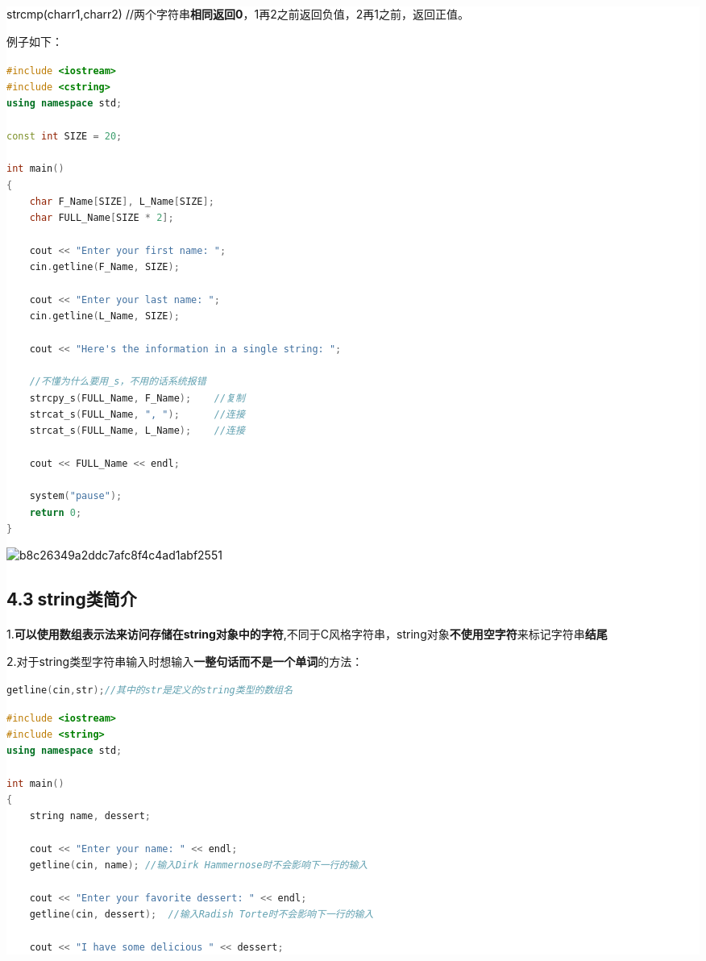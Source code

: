 strcmp(charr1,charr2)	//两个字符串**相同返回0**，1再2之前返回负值，2再1之前，返回正值。

例子如下：

```c++
#include <iostream>
#include <cstring>
using namespace std;

const int SIZE = 20;

int main()
{
	char F_Name[SIZE], L_Name[SIZE];
	char FULL_Name[SIZE * 2];

	cout << "Enter your first name: ";
	cin.getline(F_Name, SIZE);

	cout << "Enter your last name: ";
	cin.getline(L_Name, SIZE);

	cout << "Here's the information in a single string: ";
	
    //不懂为什么要用_s，不用的话系统报错
	strcpy_s(FULL_Name, F_Name);	//复制
	strcat_s(FULL_Name, ", ");		//连接
	strcat_s(FULL_Name, L_Name);	//连接

	cout << FULL_Name << endl;

	system("pause");
	return 0;
}
```

![b8c26349a2ddc7afc8f4c4ad1abf2551](https://typora-picture-wang.oss-cn-shanghai.aliyuncs.com/b8c26349a2ddc7afc8f4c4ad1abf2551.png)





## 4.3 string类简介

1.**可以使用数组表示法来访问存储在string对象中的字符**,不同于C风格字符串，string对象**不使用空字符**来标记字符串**结尾**

2.对于string类型字符串输入时想输入**一整句话而不是一个单词**的方法：

```c++
getline(cin,str);//其中的str是定义的string类型的数组名
```

```c++
#include <iostream>
#include <string>
using namespace std;

int main()
{
	string name, dessert;
    
	cout << "Enter your name: " << endl;
	getline(cin, name);	//输入Dirk Hammernose时不会影响下一行的输入
    
	cout << "Enter your favorite dessert: " << endl;
	getline(cin, dessert);	//输入Radish Torte时不会影响下一行的输入
    
	cout << "I have some delicious " << dessert;
```